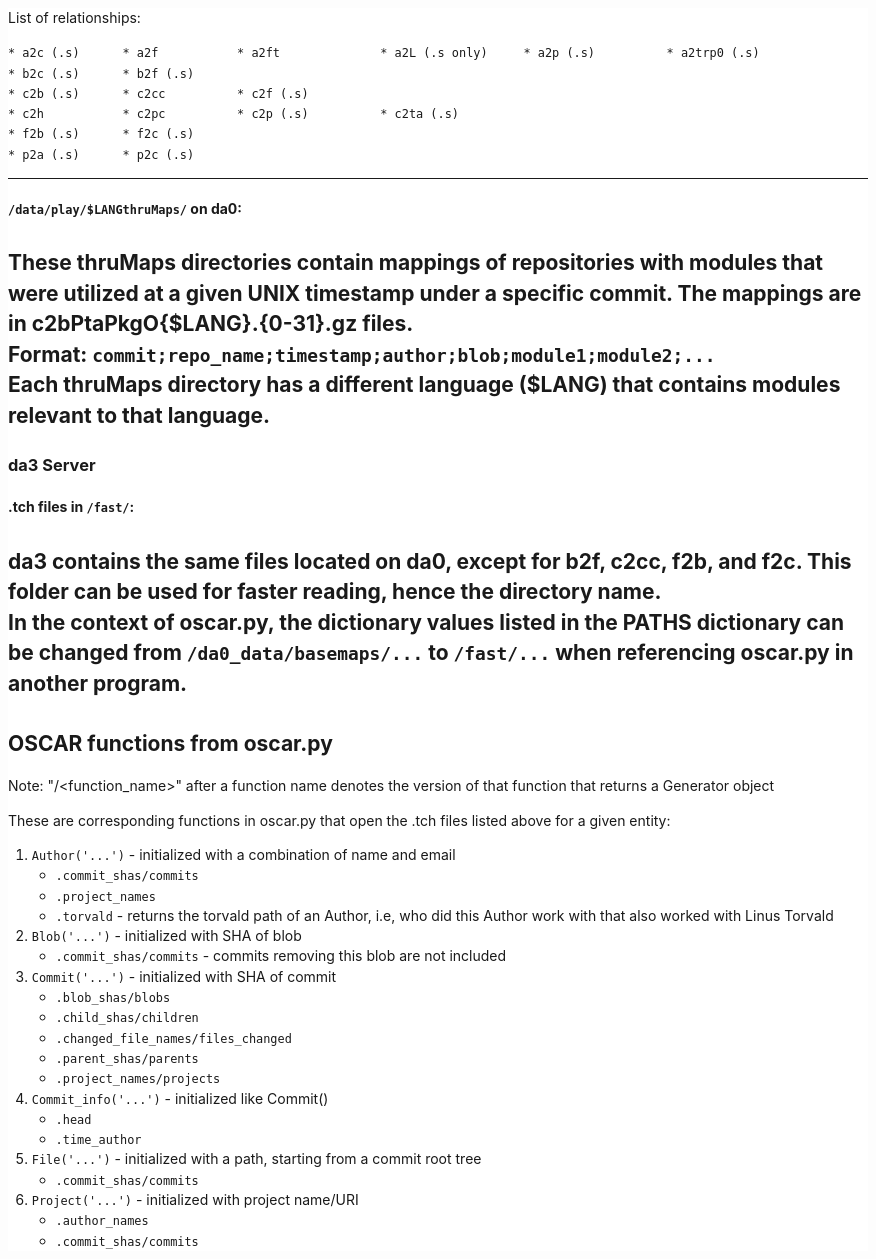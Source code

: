 List of relationships:
```
* a2c (.s)		* a2f			* a2ft				* a2L (.s only)		* a2p (.s)			* a2trp0 (.s)
* b2c (.s)		* b2f (.s)
* c2b (.s)		* c2cc			* c2f (.s)		
* c2h			* c2pc			* c2p (.s)			* c2ta (.s)
* f2b (.s)		* f2c (.s)		
* p2a (.s)		* p2c (.s)
```	
------
#### `/data/play/$LANGthruMaps/` on da0:  
These thruMaps directories contain mappings of repositories with modules that were utilized at a given UNIX timestamp under a specific commit. The mappings are in c2bPtaPkgO{$LANG}.{0-31}.gz files.   
Format: `commit;repo_name;timestamp;author;blob;module1;module2;...`  
Each thruMaps directory has a different language ($LANG) that contains modules relevant to that language.
------
### da3 Server
#### .tch files in `/fast/`:  
da3 contains the same files located on da0, except for b2f, c2cc, f2b, and f2c.
This folder can be used for faster reading, hence the directory name.  
In the context of oscar.py, the dictionary values listed in the PATHS dictionary can be changed from `/da0_data/basemaps/...` to `/fast/...` when referencing oscar.py in another program.  
------
## OSCAR functions from oscar.py
Note: "/<function_name>" after a function name denotes the version of that function that returns a Generator object  

These are corresponding functions in oscar.py that open the .tch files listed above for a given entity:

1. `Author('...')`  - initialized with a combination of name and email
	* `.commit_shas/commits`
	* `.project_names`
	* `.torvald` - returns the torvald path of an Author, i.e, who did this Author work
				 with that also worked with Linus Torvald
2. `Blob('...')` -  initialized with SHA of blob
	* `.commit_shas/commits` - commits removing this blob are not included
3. `Commit('...')` - initialized with SHA of commit
	* `.blob_shas/blobs`
	* `.child_shas/children`
	* `.changed_file_names/files_changed`
	* `.parent_shas/parents`
	* `.project_names/projects`
4. `Commit_info('...')` - initialized like Commit()
	* `.head`
	* `.time_author`
5. `File('...')` - initialized with a path, starting from a commit root tree
	* `.commit_shas/commits`
6. `Project('...')` - initialized with project name/URI
	* `.author_names`
	* `.commit_shas/commits`
